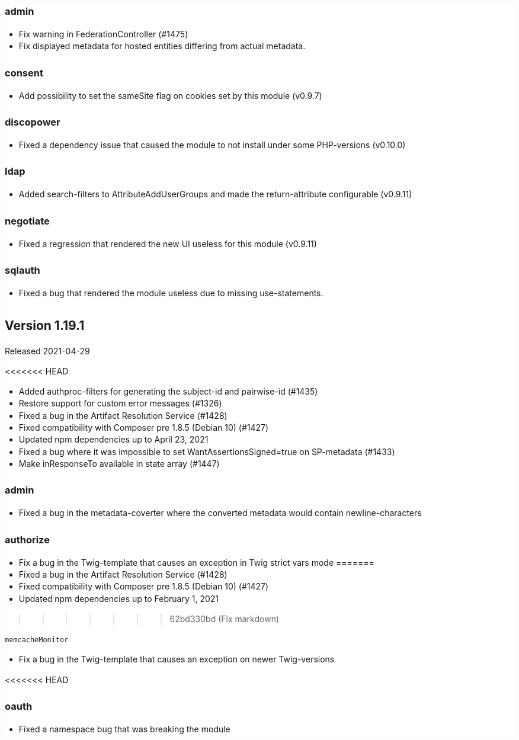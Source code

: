 ### admin
  * Fix warning in FederationController (#1475)
  * Fix displayed metadata for hosted entities differing from actual metadata.

### consent
  * Add possibility to set the sameSite flag on cookies set by this module (v0.9.7)

### discopower
  * Fixed a dependency issue that caused the module to not install under some PHP-versions (v0.10.0)

### ldap
  * Added search-filters to AttributeAddUserGroups and made the return-attribute configurable (v0.9.11)

### negotiate
  * Fixed a regression that rendered the new UI useless for this module (v0.9.11)

### sqlauth
  * Fixed a bug that rendered the module useless due to missing use-statements.

## Version 1.19.1

Released 2021-04-29

<<<<<<< HEAD
  * Added authproc-filters for generating the subject-id and pairwise-id (#1435)
  * Restore support for custom error messages (#1326)
  * Fixed a bug in the Artifact Resolution Service (#1428)
  * Fixed compatibility with Composer pre 1.8.5 (Debian 10) (#1427)
  * Updated npm dependencies up to April 23, 2021
  * Fixed a bug where it was impossible to set WantAssertionsSigned=true on SP-metadata (#1433)
  * Make inResponseTo available in state array (#1447)

### admin
  * Fixed a bug in the metadata-coverter where the converted metadata would contain newline-characters

### authorize
  * Fix a bug in the Twig-template that causes an exception in Twig strict vars mode
=======
* Fixed a bug in the Artifact Resolution Service (#1428)
* Fixed compatibility with Composer pre 1.8.5 (Debian 10) (#1427)
* Updated npm dependencies up to February 1, 2021
>>>>>>> 62bd330bd (Fix markdown)

`memcacheMonitor`

* Fix a bug in the Twig-template that causes an exception on newer Twig-versions

<<<<<<< HEAD
### oauth
  * Fixed a namespace bug that was breaking the module
